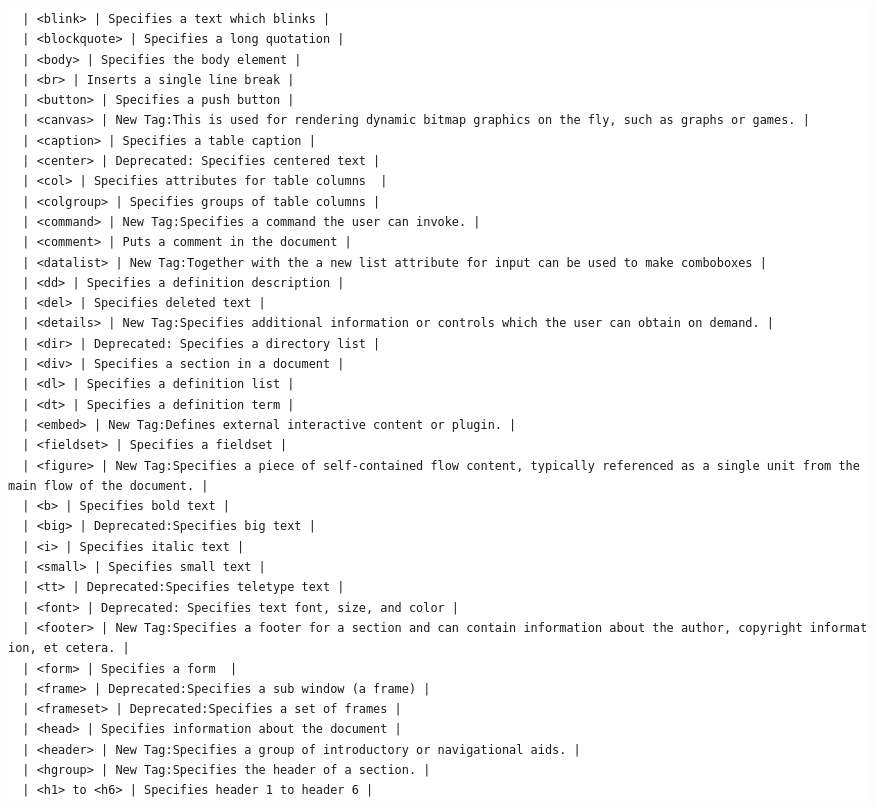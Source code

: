 	  | <blink> | Specifies a text which blinks |
	  | <blockquote> | Specifies a long quotation |
	  | <body> | Specifies the body element |
	  | <br> | Inserts a single line break |
	  | <button> | Specifies a push button |
	  | <canvas> | New Tag:This is used for rendering dynamic bitmap graphics on the fly, such as graphs or games. |
	  | <caption> | Specifies a table caption |
	  | <center> | Deprecated: Specifies centered text |
	  | <col> | Specifies attributes for table columns  |
	  | <colgroup> | Specifies groups of table columns |
	  | <command> | New Tag:Specifies a command the user can invoke. |
	  | <comment> | Puts a comment in the document |
	  | <datalist> | New Tag:Together with the a new list attribute for input can be used to make comboboxes |
	  | <dd> | Specifies a definition description |
	  | <del> | Specifies deleted text |
	  | <details> | New Tag:Specifies additional information or controls which the user can obtain on demand. |
	  | <dir> | Deprecated: Specifies a directory list |
	  | <div> | Specifies a section in a document |
	  | <dl> | Specifies a definition list |
	  | <dt> | Specifies a definition term |
	  | <embed> | New Tag:Defines external interactive content or plugin. |
	  | <fieldset> | Specifies a fieldset |
	  | <figure> | New Tag:Specifies a piece of self-contained flow content, typically referenced as a single unit from the main flow of the document. |
	  | <b> | Specifies bold text |
	  | <big> | Deprecated:Specifies big text |
	  | <i> | Specifies italic text |
	  | <small> | Specifies small text |
	  | <tt> | Deprecated:Specifies teletype text |
	  | <font> | Deprecated: Specifies text font, size, and color |
	  | <footer> | New Tag:Specifies a footer for a section and can contain information about the author, copyright information, et cetera. |
	  | <form> | Specifies a form  |
	  | <frame> | Deprecated:Specifies a sub window (a frame) |
	  | <frameset> | Deprecated:Specifies a set of frames |
	  | <head> | Specifies information about the document |
	  | <header> | New Tag:Specifies a group of introductory or navigational aids. |
	  | <hgroup> | New Tag:Specifies the header of a section. |
	  | <h1> to <h6> | Specifies header 1 to header 6 |